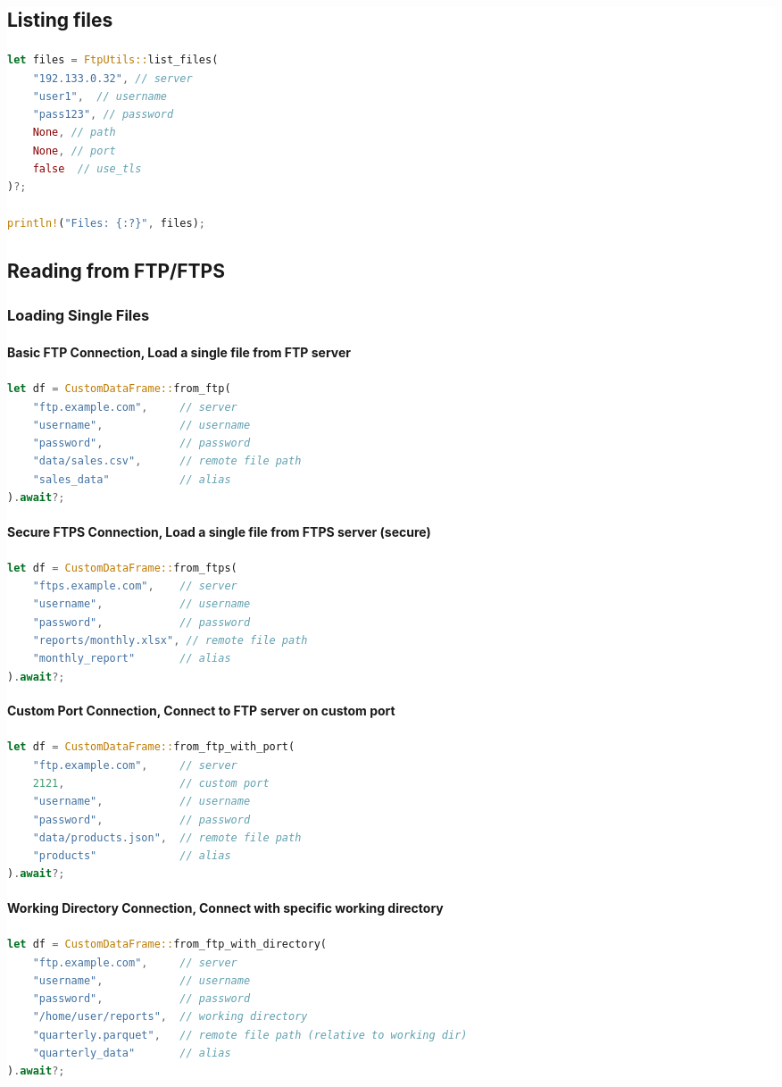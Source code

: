 ## Listing files
```rust
let files = FtpUtils::list_files(
    "192.133.0.32", // server
    "user1",  // username
    "pass123", // password
    None, // path 
    None, // port
    false  // use_tls
)?;

println!("Files: {:?}", files);
```
## Reading from FTP/FTPS
### Loading Single Files
#### Basic FTP Connection, Load a single file from FTP server
```rust
let df = CustomDataFrame::from_ftp(
    "ftp.example.com",     // server
    "username",            // username
    "password",            // password
    "data/sales.csv",      // remote file path
    "sales_data"           // alias
).await?;
```
#### Secure FTPS Connection, Load a single file from FTPS server (secure)
```rust
let df = CustomDataFrame::from_ftps(
    "ftps.example.com",    // server
    "username",            // username
    "password",            // password
    "reports/monthly.xlsx", // remote file path
    "monthly_report"       // alias
).await?;
```
#### Custom Port Connection, Connect to FTP server on custom port
```rust
let df = CustomDataFrame::from_ftp_with_port(
    "ftp.example.com",     // server
    2121,                  // custom port
    "username",            // username
    "password",            // password
    "data/products.json",  // remote file path
    "products"             // alias
).await?;
```
#### Working Directory Connection, Connect with specific working directory
```rust
let df = CustomDataFrame::from_ftp_with_directory(
    "ftp.example.com",     // server
    "username",            // username
    "password",            // password
    "/home/user/reports",  // working directory
    "quarterly.parquet",   // remote file path (relative to working dir)
    "quarterly_data"       // alias
).await?;
```